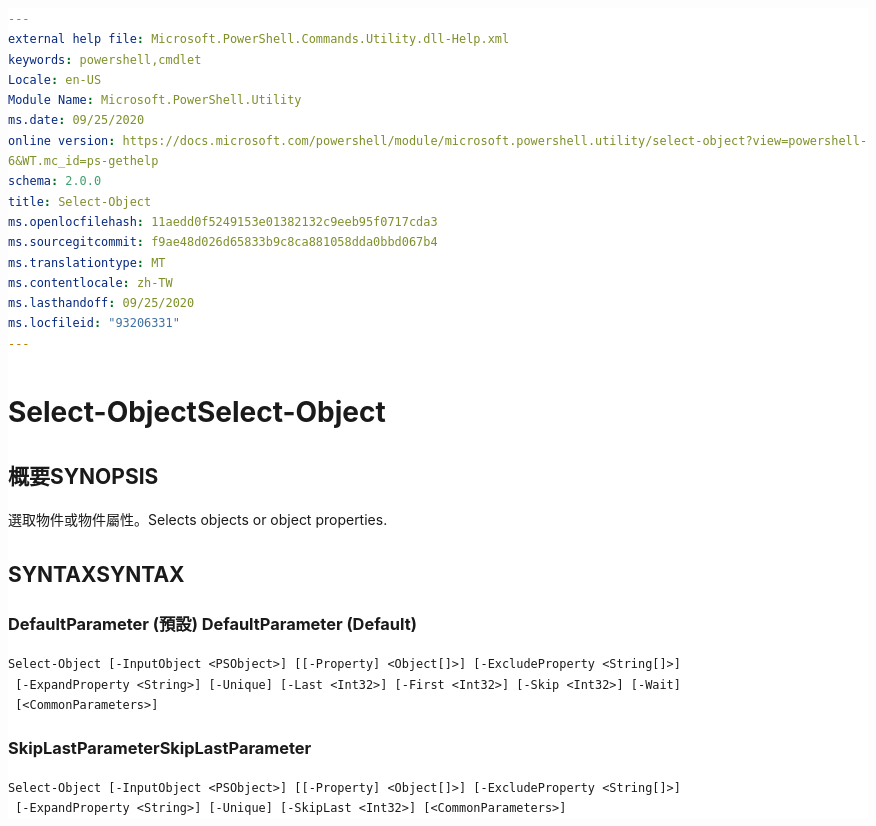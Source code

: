 ```yaml
---
external help file: Microsoft.PowerShell.Commands.Utility.dll-Help.xml
keywords: powershell,cmdlet
Locale: en-US
Module Name: Microsoft.PowerShell.Utility
ms.date: 09/25/2020
online version: https://docs.microsoft.com/powershell/module/microsoft.powershell.utility/select-object?view=powershell-6&WT.mc_id=ps-gethelp
schema: 2.0.0
title: Select-Object
ms.openlocfilehash: 11aedd0f5249153e01382132c9eeb95f0717cda3
ms.sourcegitcommit: f9ae48d026d65833b9c8ca881058dda0bbd067b4
ms.translationtype: MT
ms.contentlocale: zh-TW
ms.lasthandoff: 09/25/2020
ms.locfileid: "93206331"
---
```

# <span data-ttu-id="c33ba-103">Select-Object</span><span class="sxs-lookup"><span data-stu-id="c33ba-103">Select-Object</span></span>

## <span data-ttu-id="c33ba-104">概要</span><span class="sxs-lookup"><span data-stu-id="c33ba-104">SYNOPSIS</span></span>
<span data-ttu-id="c33ba-105">選取物件或物件屬性。</span><span class="sxs-lookup"><span data-stu-id="c33ba-105">Selects objects or object properties.</span></span>

## <span data-ttu-id="c33ba-106">SYNTAX</span><span class="sxs-lookup"><span data-stu-id="c33ba-106">SYNTAX</span></span>

### <span data-ttu-id="c33ba-107">DefaultParameter (預設) </span><span class="sxs-lookup"><span data-stu-id="c33ba-107">DefaultParameter (Default)</span></span>

```
Select-Object [-InputObject <PSObject>] [[-Property] <Object[]>] [-ExcludeProperty <String[]>]
 [-ExpandProperty <String>] [-Unique] [-Last <Int32>] [-First <Int32>] [-Skip <Int32>] [-Wait]
 [<CommonParameters>]
```

### <span data-ttu-id="c33ba-108">SkipLastParameter</span><span class="sxs-lookup"><span data-stu-id="c33ba-108">SkipLastParameter</span></span>

```
Select-Object [-InputObject <PSObject>] [[-Property] <Object[]>] [-ExcludeProperty <String[]>]
 [-ExpandProperty <String>] [-Unique] [-SkipLast <Int32>] [<CommonParameters>]
```
